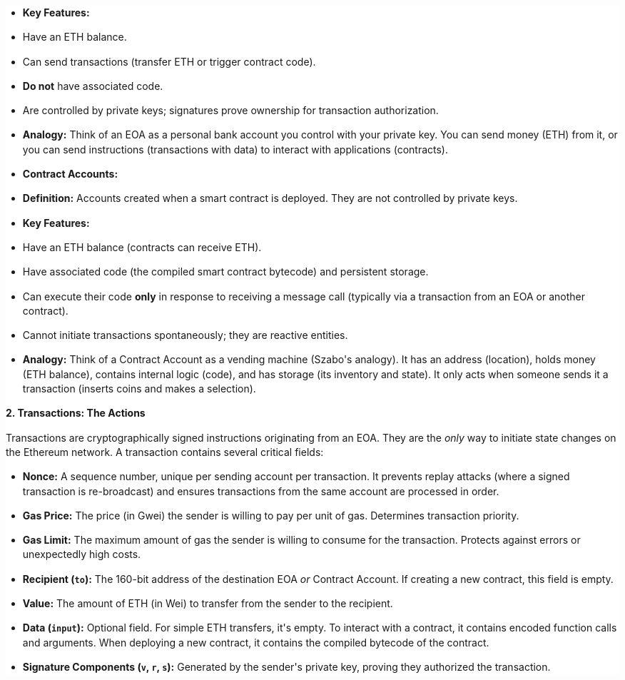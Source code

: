 *   **Key Features:**

*   Have an ETH balance.

*   Can send transactions (transfer ETH or trigger contract code).

*   **Do not** have associated code.

*   Are controlled by private keys; signatures prove ownership for transaction authorization.

*   **Analogy:** Think of an EOA as a personal bank account you control with your private key. You can send money (ETH) from it, or you can send instructions (transactions with data) to interact with applications (contracts).

*   **Contract Accounts:**

*   **Definition:** Accounts created when a smart contract is deployed. They are not controlled by private keys.

*   **Key Features:**

*   Have an ETH balance (contracts can receive ETH).

*   Have associated code (the compiled smart contract bytecode) and persistent storage.

*   Can execute their code **only** in response to receiving a message call (typically via a transaction from an EOA or another contract).

*   Cannot initiate transactions spontaneously; they are reactive entities.

*   **Analogy:** Think of a Contract Account as a vending machine (Szabo's analogy). It has an address (location), holds money (ETH balance), contains internal logic (code), and has storage (its inventory and state). It only acts when someone sends it a transaction (inserts coins and makes a selection).

**2. Transactions: The Actions**

Transactions are cryptographically signed instructions originating from an EOA. They are the *only* way to initiate state changes on the Ethereum network. A transaction contains several critical fields:

*   **Nonce:** A sequence number, unique per sending account per transaction. It prevents replay attacks (where a signed transaction is re-broadcast) and ensures transactions from the same account are processed in order.

*   **Gas Price:** The price (in Gwei) the sender is willing to pay per unit of gas. Determines transaction priority.

*   **Gas Limit:** The maximum amount of gas the sender is willing to consume for the transaction. Protects against errors or unexpectedly high costs.

*   **Recipient (`to`):** The 160-bit address of the destination EOA *or* Contract Account. If creating a new contract, this field is empty.

*   **Value:** The amount of ETH (in Wei) to transfer from the sender to the recipient.

*   **Data (`input`):** Optional field. For simple ETH transfers, it's empty. To interact with a contract, it contains encoded function calls and arguments. When deploying a new contract, it contains the compiled bytecode of the contract.

*   **Signature Components (`v`, `r`, `s`):** Generated by the sender's private key, proving they authorized the transaction.
